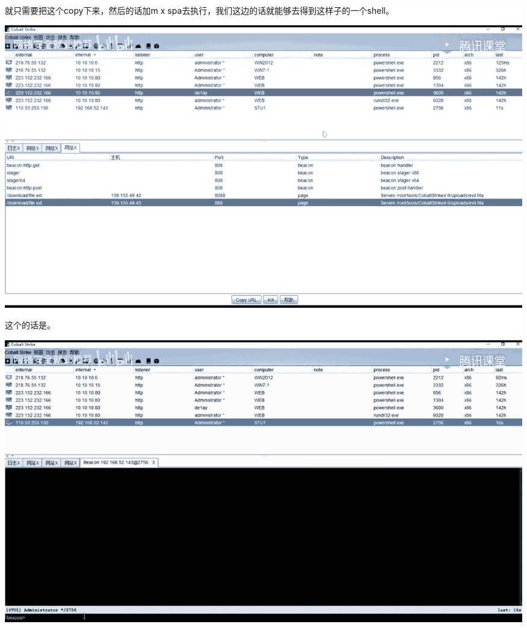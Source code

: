就只需要把这个copy下来，然后的话加m x spa去执行，我们这边的话就能够去得到这样子的一个shell。



![](img/789fbd9667971d0bbdc47a1added5486_208.png)

这个的话是。

![](img/789fbd9667971d0bbdc47a1added5486_210.png)
